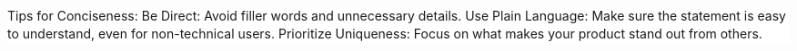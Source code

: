 Tips for Conciseness:
Be Direct: Avoid filler words and unnecessary details.
Use Plain Language: Make sure the statement is easy to understand, even for non-technical users.
Prioritize Uniqueness: Focus on what makes your product stand out from others.

